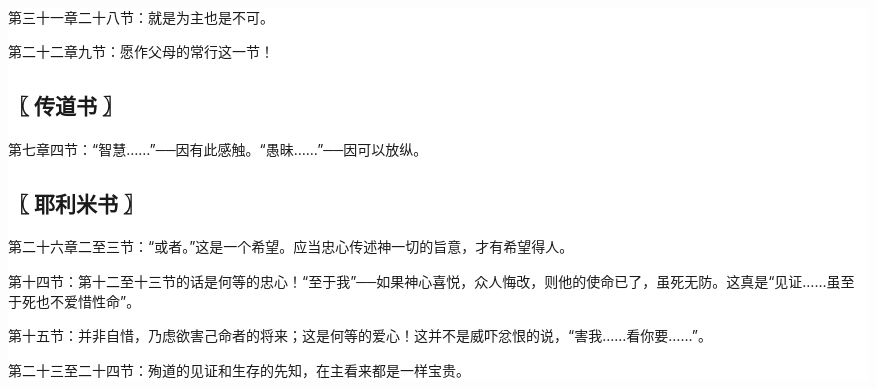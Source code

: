 第三十一章二十八节：就是为主也是不可。

第二十二章九节：愿作父母的常行这一节！



## 〖 传道书 〗

第七章四节：“智慧……”──因有此感触。“愚昧……”──因可以放纵。



## 〖 耶利米书 〗

第二十六章二至三节：“或者。”这是一个希望。应当忠心传述神一切的旨意，才有希望得人。

第十四节：第十二至十三节的话是何等的忠心！“至于我”──如果神心喜悦，众人悔改，则他的使命已了，虽死无防。这真是“见证……虽至于死也不爱惜性命”。

第十五节：并非自惜，乃虑欲害己命者的将来；这是何等的爱心！这并不是威吓忿恨的说，“害我……看你要……”。

第二十三至二十四节：殉道的见证和生存的先知，在主看来都是一样宝贵。

